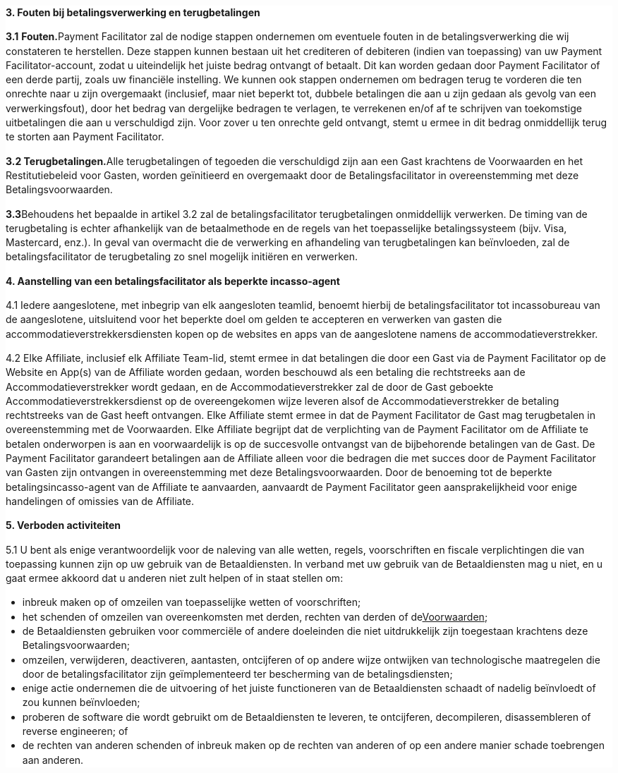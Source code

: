 **3. Fouten bij betalingsverwerking en terugbetalingen**

**3.1** **Fouten.**&#x50;ayment Facilitator zal de nodige stappen ondernemen om eventuele fouten in de betalingsverwerking die wij constateren te herstellen. Deze stappen kunnen bestaan uit het crediteren of debiteren (indien van toepassing) van uw Payment Facilitator-account, zodat u uiteindelijk het juiste bedrag ontvangt of betaalt. Dit kan worden gedaan door Payment Facilitator of een derde partij, zoals uw financiële instelling. We kunnen ook stappen ondernemen om bedragen terug te vorderen die ten onrechte naar u zijn overgemaakt (inclusief, maar niet beperkt tot, dubbele betalingen die aan u zijn gedaan als gevolg van een verwerkingsfout), door het bedrag van dergelijke bedragen te verlagen, te verrekenen en/of af te schrijven van toekomstige uitbetalingen die aan u verschuldigd zijn. Voor zover u ten onrechte geld ontvangt, stemt u ermee in dit bedrag onmiddellijk terug te storten aan Payment Facilitator.

**3.2 Terugbetalingen.**&#x41;lle terugbetalingen of tegoeden die verschuldigd zijn aan een Gast krachtens de Voorwaarden en het Restitutiebeleid voor Gasten, worden geïnitieerd en overgemaakt door de Betalingsfacilitator in overeenstemming met deze Betalingsvoorwaarden.

**3.3**Behoudens het bepaalde in artikel 3.2 zal de betalingsfacilitator terugbetalingen onmiddellijk verwerken. De timing van de terugbetaling is echter afhankelijk van de betaalmethode en de regels van het toepasselijke betalingssysteem (bijv. Visa, Mastercard, enz.). In geval van overmacht die de verwerking en afhandeling van terugbetalingen kan beïnvloeden, zal de betalingsfacilitator de terugbetaling zo snel mogelijk initiëren en verwerken.

**4. Aanstelling van een betalingsfacilitator als beperkte incasso-agent**

4.1 Iedere aangeslotene, met inbegrip van elk aangesloten teamlid, benoemt hierbij de betalingsfacilitator tot incassobureau van de aangeslotene, uitsluitend voor het beperkte doel om gelden te accepteren en verwerken van gasten die accommodatieverstrekkersdiensten kopen op de websites en apps van de aangeslotene namens de accommodatieverstrekker.

4.2 Elke Affiliate, inclusief elk Affiliate Team-lid, stemt ermee in dat betalingen die door een Gast via de Payment Facilitator op de Website en App(s) van de Affiliate worden gedaan, worden beschouwd als een betaling die rechtstreeks aan de Accommodatieverstrekker wordt gedaan, en de Accommodatieverstrekker zal de door de Gast geboekte Accommodatieverstrekkersdienst op de overeengekomen wijze leveren alsof de Accommodatieverstrekker de betaling rechtstreeks van de Gast heeft ontvangen. Elke Affiliate stemt ermee in dat de Payment Facilitator de Gast mag terugbetalen in overeenstemming met de Voorwaarden. Elke Affiliate begrijpt dat de verplichting van de Payment Facilitator om de Affiliate te betalen onderworpen is aan en voorwaardelijk is op de succesvolle ontvangst van de bijbehorende betalingen van de Gast. De Payment Facilitator garandeert betalingen aan de Affiliate alleen voor die bedragen die met succes door de Payment Facilitator van Gasten zijn ontvangen in overeenstemming met deze Betalingsvoorwaarden. Door de benoeming tot de beperkte betalingsincasso-agent van de Affiliate te aanvaarden, aanvaardt de Payment Facilitator geen aansprakelijkheid voor enige handelingen of omissies van de Affiliate.

**5. Verboden activiteiten**

5.1 U bent als enige verantwoordelijk voor de naleving van alle wetten, regels, voorschriften en fiscale verplichtingen die van toepassing kunnen zijn op uw gebruik van de Betaaldiensten. In verband met uw gebruik van de Betaaldiensten mag u niet, en u gaat ermee akkoord dat u anderen niet zult helpen of in staat stellen om:

* inbreuk maken op of omzeilen van toepasselijke wetten of voorschriften;
* het schenden of omzeilen van overeenkomsten met derden, rechten van derden of de[Voorwaarden](/studio/terms-of-service);
* de Betaaldiensten gebruiken voor commerciële of andere doeleinden die niet uitdrukkelijk zijn toegestaan krachtens deze Betalingsvoorwaarden;
* omzeilen, verwijderen, deactiveren, aantasten, ontcijferen of op andere wijze ontwijken van technologische maatregelen die door de betalingsfacilitator zijn geïmplementeerd ter bescherming van de betalingsdiensten;
* enige actie ondernemen die de uitvoering of het juiste functioneren van de Betaaldiensten schaadt of nadelig beïnvloedt of zou kunnen beïnvloeden;
* proberen de software die wordt gebruikt om de Betaaldiensten te leveren, te ontcijferen, decompileren, disassembleren of reverse engineeren; of
* de rechten van anderen schenden of inbreuk maken op de rechten van anderen of op een andere manier schade toebrengen aan anderen.

